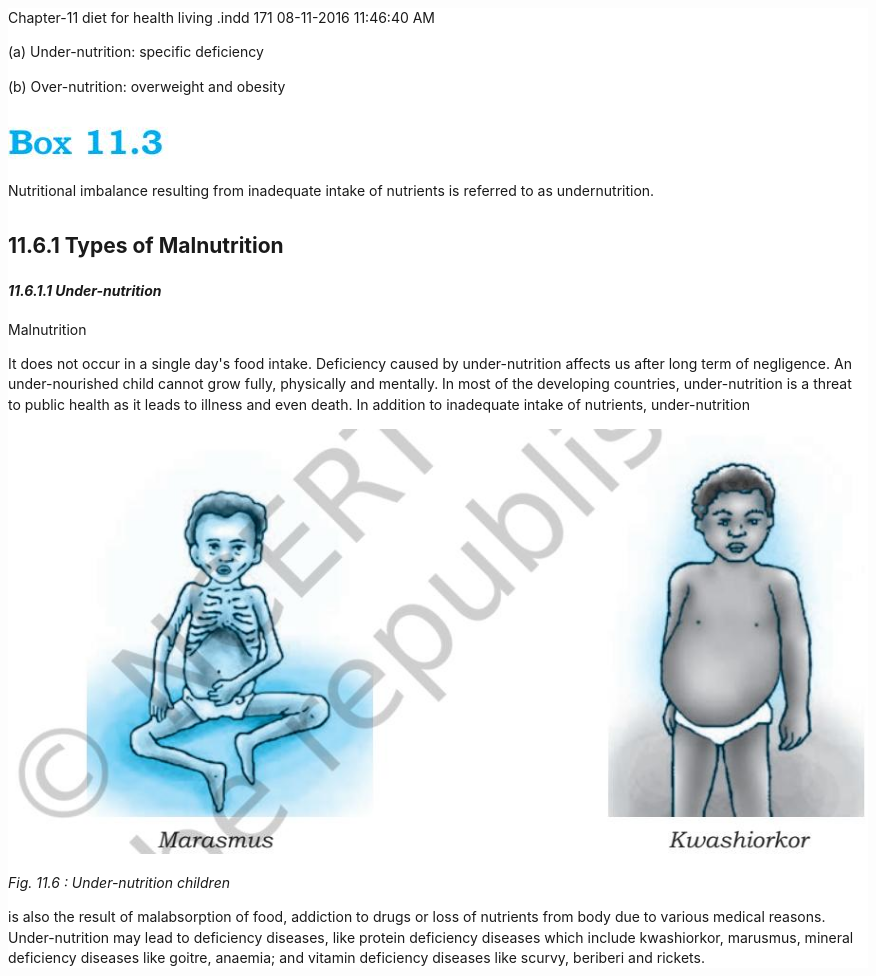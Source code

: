 Chapter-11 diet for health living .indd 171 08-11-2016 11:46:40 AM

(a) Under-nutrition: specific deficiency

(b) Over-nutrition: overweight and obesity

![](_page_11_Figure_1.jpeg)

Nutritional imbalance resulting from inadequate intake of nutrients is referred to as undernutrition.

## **11.6.1 Types of Malnutrition**

#### *11.6.1.1 Under-nutrition*

Malnutrition

It does not occur in a single day's food intake. Deficiency caused by under-nutrition affects us after long term of negligence. An under-nourished child cannot grow fully, physically and mentally. In most of the developing countries, under-nutrition is a threat to public health as it leads to illness and even death. In addition to inadequate intake of nutrients, under-nutrition

![](_page_11_Picture_6.jpeg)

*Fig. 11.6 : Under-nutrition children*

is also the result of malabsorption of food, addiction to drugs or loss of nutrients from body due to various medical reasons. Under-nutrition may lead to deficiency diseases, like protein deficiency diseases which include kwashiorkor, marusmus, mineral deficiency diseases like goitre, anaemia; and vitamin deficiency diseases like scurvy, beriberi and rickets.
